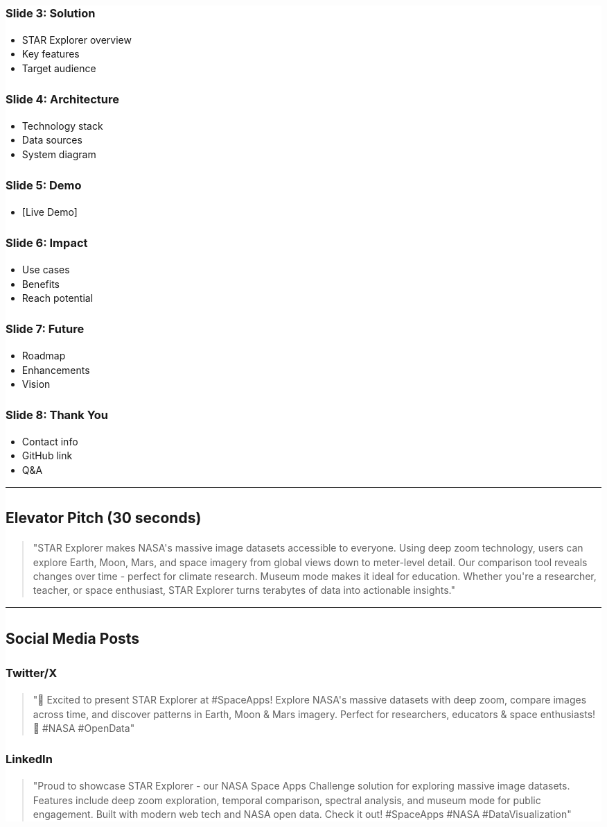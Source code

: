 ### Slide 3: Solution
- STAR Explorer overview
- Key features
- Target audience

### Slide 4: Architecture
- Technology stack
- Data sources
- System diagram

### Slide 5: Demo
- [Live Demo]

### Slide 6: Impact
- Use cases
- Benefits
- Reach potential

### Slide 7: Future
- Roadmap
- Enhancements
- Vision

### Slide 8: Thank You
- Contact info
- GitHub link
- Q&A

---

## Elevator Pitch (30 seconds)

> "STAR Explorer makes NASA's massive image datasets accessible to everyone. Using deep zoom technology, users can explore Earth, Moon, Mars, and space imagery from global views down to meter-level detail. Our comparison tool reveals changes over time - perfect for climate research. Museum mode makes it ideal for education. Whether you're a researcher, teacher, or space enthusiast, STAR Explorer turns terabytes of data into actionable insights."

---

## Social Media Posts

### Twitter/X
> "🚀 Excited to present STAR Explorer at #SpaceApps! Explore NASA's massive datasets with deep zoom, compare images across time, and discover patterns in Earth, Moon & Mars imagery. Perfect for researchers, educators & space enthusiasts! 🌌 #NASA #OpenData"

### LinkedIn
> "Proud to showcase STAR Explorer - our NASA Space Apps Challenge solution for exploring massive image datasets. Features include deep zoom exploration, temporal comparison, spectral analysis, and museum mode for public engagement. Built with modern web tech and NASA open data. Check it out! #SpaceApps #NASA #DataVisualization"

